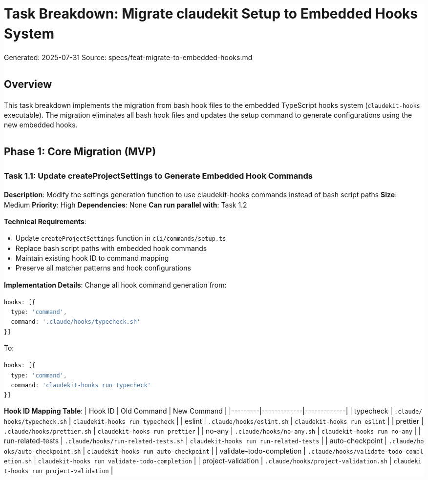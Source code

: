 # Task Breakdown: Migrate claudekit Setup to Embedded Hooks System
Generated: 2025-07-31
Source: specs/feat-migrate-to-embedded-hooks.md

## Overview
This task breakdown implements the migration from bash hook files to the embedded TypeScript hooks system (`claudekit-hooks` executable). The migration eliminates all bash hook files and updates the setup command to generate configurations using the new embedded hooks.

## Phase 1: Core Migration (MVP)

### Task 1.1: Update createProjectSettings to Generate Embedded Hook Commands
**Description**: Modify the settings generation function to use claudekit-hooks commands instead of bash script paths
**Size**: Medium
**Priority**: High
**Dependencies**: None
**Can run parallel with**: Task 1.2

**Technical Requirements**:
- Update `createProjectSettings` function in `cli/commands/setup.ts`
- Replace bash script paths with embedded hook commands
- Maintain existing hook ID to command mapping
- Preserve all matcher patterns and hook configurations

**Implementation Details**:
Change all hook command generation from:
```typescript
hooks: [{
  type: 'command',
  command: '.claude/hooks/typecheck.sh'
}]
```

To:
```typescript
hooks: [{
  type: 'command',
  command: 'claudekit-hooks run typecheck'
}]
```

**Hook ID Mapping Table**:
| Hook ID | Old Command | New Command |
|---------|-------------|-------------|
| typecheck | `.claude/hooks/typecheck.sh` | `claudekit-hooks run typecheck` |
| eslint | `.claude/hooks/eslint.sh` | `claudekit-hooks run eslint` |
| prettier | `.claude/hooks/prettier.sh` | `claudekit-hooks run prettier` |
| no-any | `.claude/hooks/no-any.sh` | `claudekit-hooks run no-any` |
| run-related-tests | `.claude/hooks/run-related-tests.sh` | `claudekit-hooks run run-related-tests` |
| auto-checkpoint | `.claude/hooks/auto-checkpoint.sh` | `claudekit-hooks run auto-checkpoint` |
| validate-todo-completion | `.claude/hooks/validate-todo-completion.sh` | `claudekit-hooks run validate-todo-completion` |
| project-validation | `.claude/hooks/project-validation.sh` | `claudekit-hooks run project-validation` |
